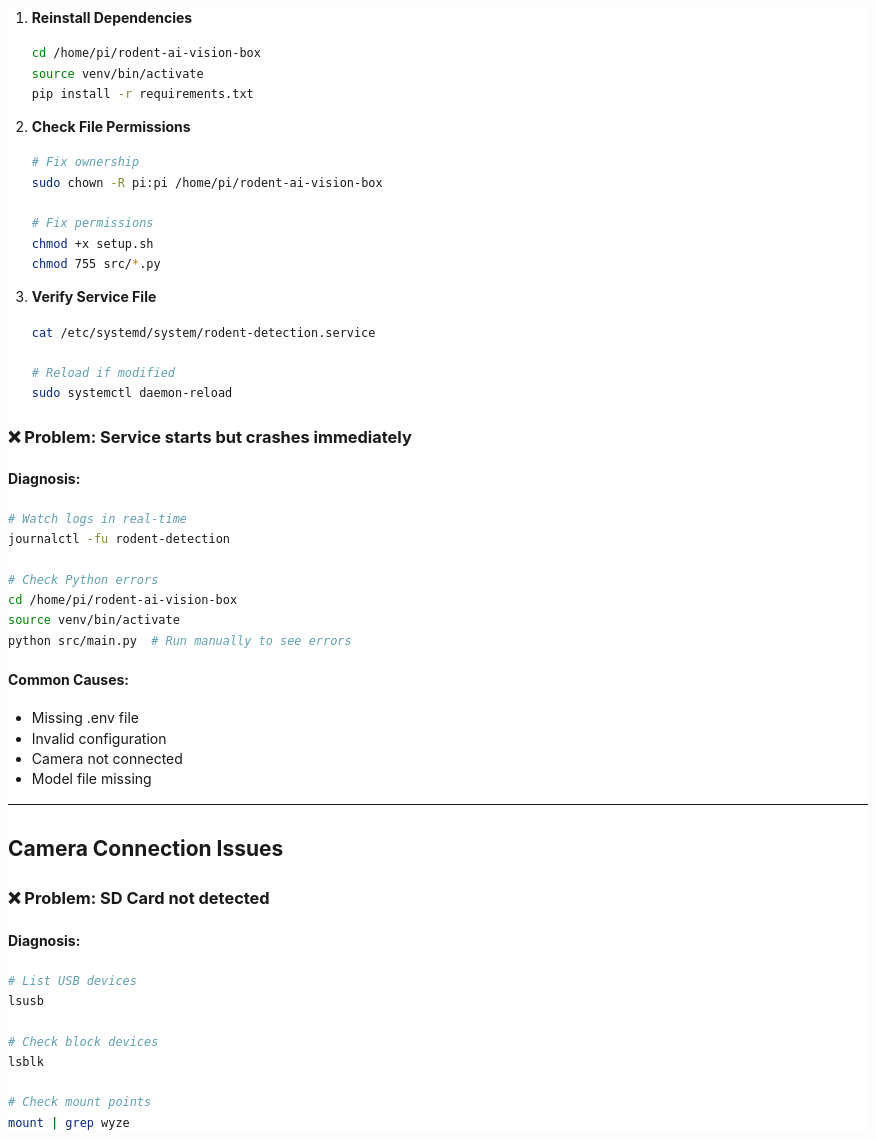 1. **Reinstall Dependencies**
   ```bash
   cd /home/pi/rodent-ai-vision-box
   source venv/bin/activate
   pip install -r requirements.txt
   ```

2. **Check File Permissions**
   ```bash
   # Fix ownership
   sudo chown -R pi:pi /home/pi/rodent-ai-vision-box
   
   # Fix permissions
   chmod +x setup.sh
   chmod 755 src/*.py
   ```

3. **Verify Service File**
   ```bash
   cat /etc/systemd/system/rodent-detection.service
   
   # Reload if modified
   sudo systemctl daemon-reload
   ```

### ❌ Problem: Service starts but crashes immediately

#### Diagnosis:
```bash
# Watch logs in real-time
journalctl -fu rodent-detection

# Check Python errors
cd /home/pi/rodent-ai-vision-box
source venv/bin/activate
python src/main.py  # Run manually to see errors
```

#### Common Causes:
- Missing .env file
- Invalid configuration
- Camera not connected
- Model file missing

---

## Camera Connection Issues

### ❌ Problem: SD Card not detected

#### Diagnosis:
```bash
# List USB devices
lsusb

# Check block devices
lsblk

# Check mount points
mount | grep wyze
```
